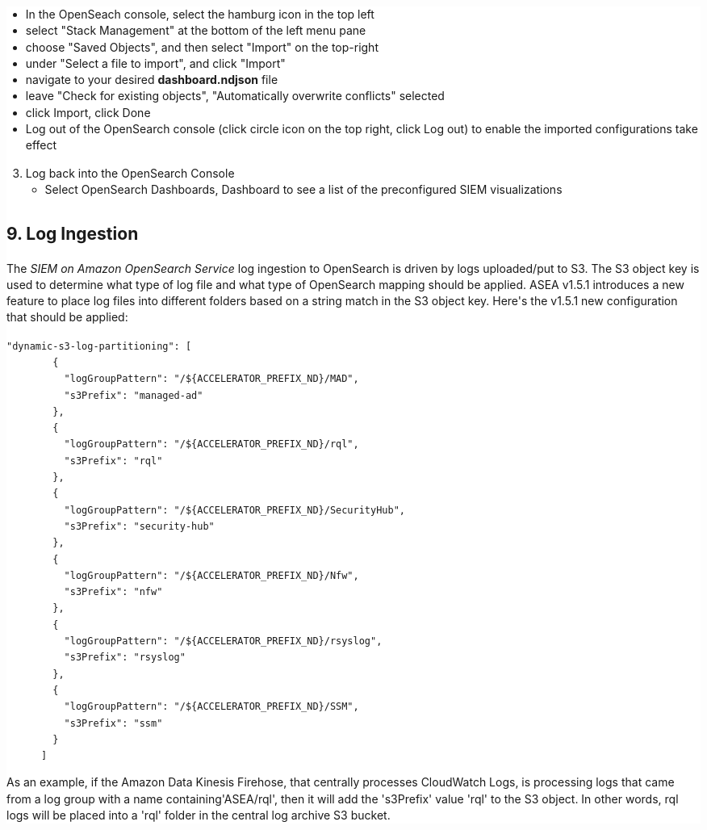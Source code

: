 - In the OpenSeach console, select the hamburg icon in the top left
- select "Stack Management" at the bottom of the left menu pane
- choose "Saved Objects", and then select "Import" on the top-right
- under "Select a file to import", and click "Import"
- navigate to your desired **dashboard.ndjson** file
- leave "Check for existing objects", "Automatically overwrite conflicts" selected
- click Import, click Done
- Log out of the OpenSearch console (click circle icon on the top right, click Log out) to enable the imported configurations take effect

3. Log back into the OpenSearch Console
   - Select OpenSearch Dashboards, Dashboard to see a list of the preconfigured SIEM visualizations

## 9. Log Ingestion

The _SIEM on Amazon OpenSearch Service_ log ingestion to OpenSearch is driven by logs uploaded/put to S3. The S3 object key is used to determine what type of log file and what type of OpenSearch mapping should be applied. ASEA v1.5.1 introduces a new feature to place log files into different folders based on a string match in the S3 object key. Here's the v1.5.1 new configuration that should be applied:

```
"dynamic-s3-log-partitioning": [
        {
          "logGroupPattern": "/${ACCELERATOR_PREFIX_ND}/MAD",
          "s3Prefix": "managed-ad"
        },
        {
          "logGroupPattern": "/${ACCELERATOR_PREFIX_ND}/rql",
          "s3Prefix": "rql"
        },
        {
          "logGroupPattern": "/${ACCELERATOR_PREFIX_ND}/SecurityHub",
          "s3Prefix": "security-hub"
        },
        {
          "logGroupPattern": "/${ACCELERATOR_PREFIX_ND}/Nfw",
          "s3Prefix": "nfw"
        },
        {
          "logGroupPattern": "/${ACCELERATOR_PREFIX_ND}/rsyslog",
          "s3Prefix": "rsyslog"
        },
        {
          "logGroupPattern": "/${ACCELERATOR_PREFIX_ND}/SSM",
          "s3Prefix": "ssm"
        }
      ]
```

As an example, if the Amazon Data Kinesis Firehose, that centrally processes CloudWatch Logs, is processing logs that came from a log group with a name containing'ASEA/rql', then it will add the 's3Prefix' value 'rql' to the S3 object. In other words, rql logs will be placed into a 'rql' folder in the central log archive S3 bucket.
